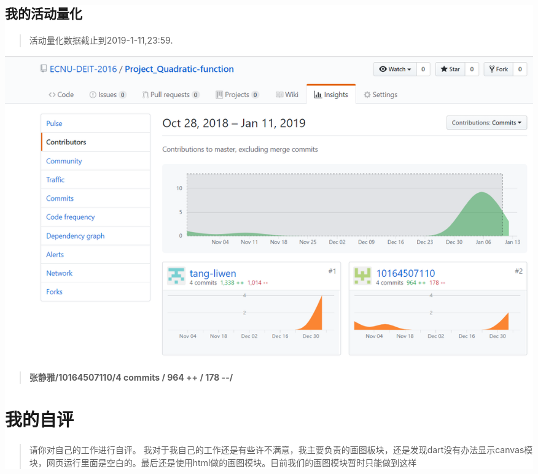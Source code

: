 ## 我的活动量化
> 活动量化数据截止到2019-1-11,23:59.
>  
![contributorpng](https://github.com/ECNU-DEIT-2016/Project_Quadratic-function/blob/master/imag/git%E6%B4%BB%E5%8A%A8%E9%87%8F%E5%8C%96.png)



>

>  **张静雅/10164507110/4 commits / 964 ++ / 178 --/**  


# 我的自评
> 请你对自己的工作进行自评。
我对于我自己的工作还是有些许不满意，我主要负责的画图板块，还是发现dart没有办法显示canvas模块，网页运行里面是空白的。最后还是使用html做的画图模块。目前我们的画图模块暂时只能做到这样